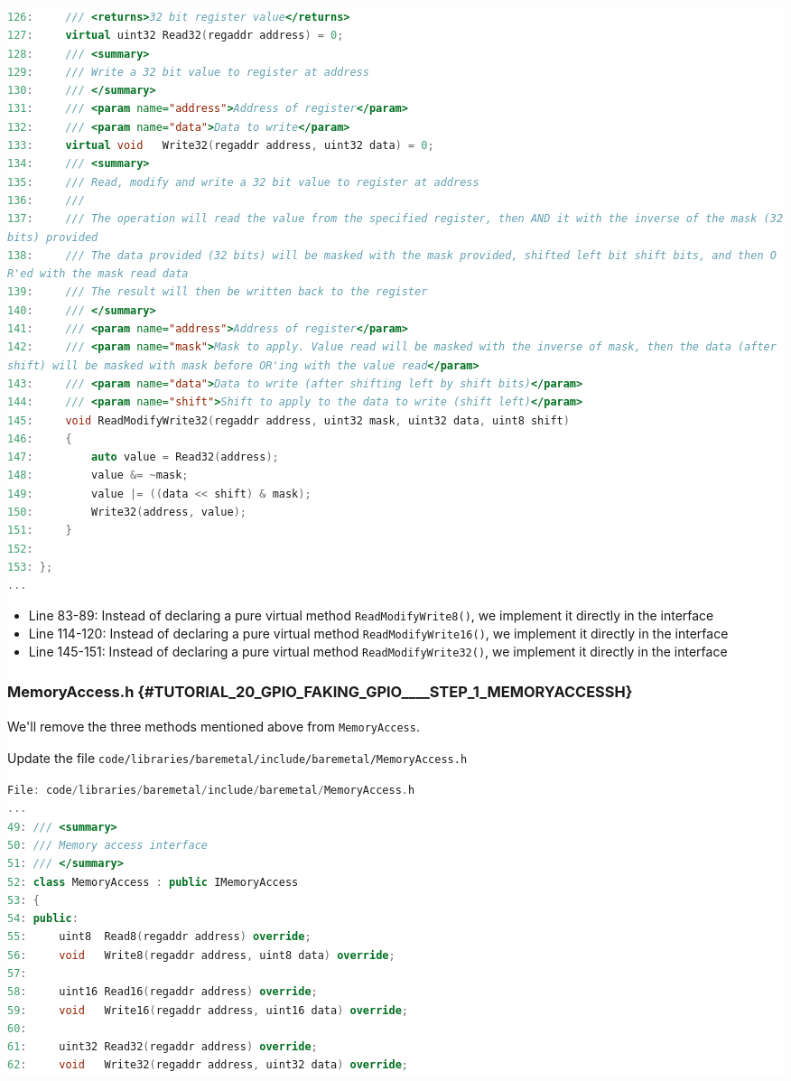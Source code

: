```cpp
126:     /// <returns>32 bit register value</returns>
127:     virtual uint32 Read32(regaddr address) = 0;
128:     /// <summary>
129:     /// Write a 32 bit value to register at address
130:     /// </summary>
131:     /// <param name="address">Address of register</param>
132:     /// <param name="data">Data to write</param>
133:     virtual void   Write32(regaddr address, uint32 data) = 0;
134:     /// <summary>
135:     /// Read, modify and write a 32 bit value to register at address
136:     /// 
137:     /// The operation will read the value from the specified register, then AND it with the inverse of the mask (32 bits) provided
138:     /// The data provided (32 bits) will be masked with the mask provided, shifted left bit shift bits, and then OR'ed with the mask read data
139:     /// The result will then be written back to the register
140:     /// </summary>
141:     /// <param name="address">Address of register</param>
142:     /// <param name="mask">Mask to apply. Value read will be masked with the inverse of mask, then the data (after shift) will be masked with mask before OR'ing with the value read</param>
143:     /// <param name="data">Data to write (after shifting left by shift bits)</param>
144:     /// <param name="shift">Shift to apply to the data to write (shift left)</param>
145:     void ReadModifyWrite32(regaddr address, uint32 mask, uint32 data, uint8 shift)
146:     {
147:         auto value = Read32(address);
148:         value &= ~mask;
149:         value |= ((data << shift) & mask);
150:         Write32(address, value);
151:     }
152: 
153: };
...
```

- Line 83-89: Instead of declaring a pure virtual method `ReadModifyWrite8()`, we implement it directly in the interface
- Line 114-120: Instead of declaring a pure virtual method `ReadModifyWrite16()`, we implement it directly in the interface
- Line 145-151: Instead of declaring a pure virtual method `ReadModifyWrite32()`, we implement it directly in the interface

### MemoryAccess.h {#TUTORIAL_20_GPIO_FAKING_GPIO____STEP_1_MEMORYACCESSH}

We'll remove the three methods mentioned above from `MemoryAccess`.

Update the file `code/libraries/baremetal/include/baremetal/MemoryAccess.h`

```cpp
File: code/libraries/baremetal/include/baremetal/MemoryAccess.h
...
49: /// <summary>
50: /// Memory access interface
51: /// </summary>
52: class MemoryAccess : public IMemoryAccess
53: {
54: public:
55:     uint8  Read8(regaddr address) override;
56:     void   Write8(regaddr address, uint8 data) override;
57: 
58:     uint16 Read16(regaddr address) override;
59:     void   Write16(regaddr address, uint16 data) override;
60: 
61:     uint32 Read32(regaddr address) override;
62:     void   Write32(regaddr address, uint32 data) override;
```